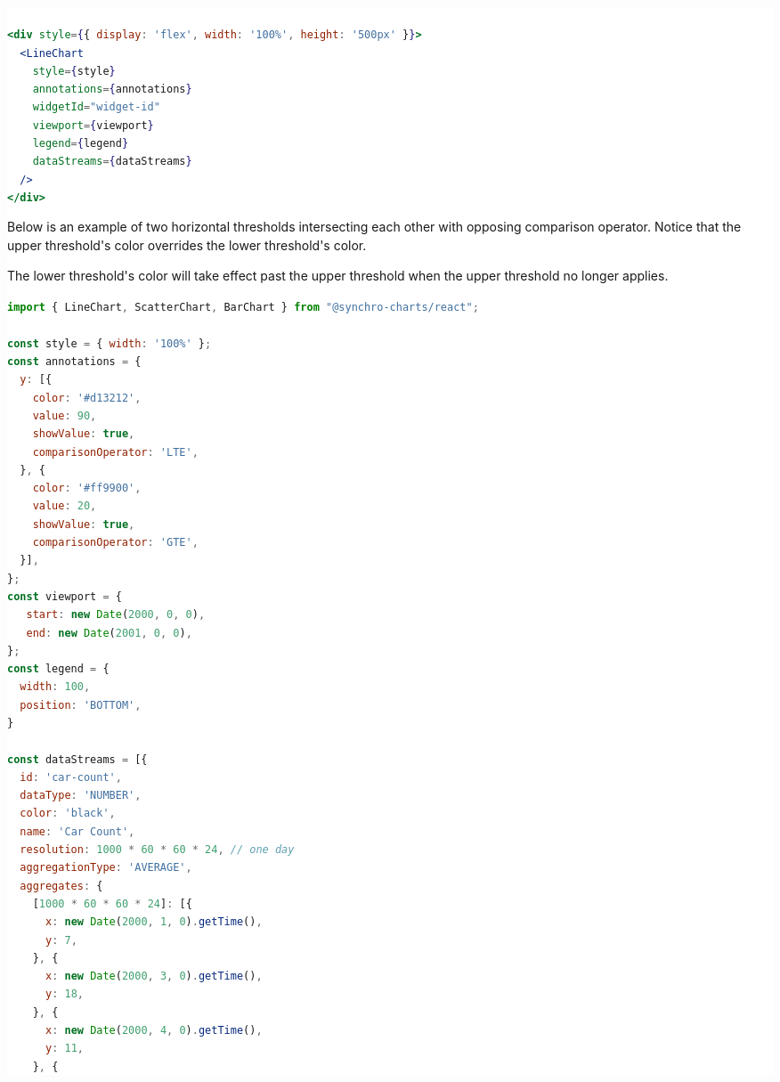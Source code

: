 ```jsx

<div style={{ display: 'flex', width: '100%', height: '500px' }}>
  <LineChart
    style={style}        
    annotations={annotations}
    widgetId="widget-id"
    viewport={viewport}
    legend={legend}
    dataStreams={dataStreams}
  />
</div>
```

Below is an example of two horizontal thresholds intersecting each other with opposing comparison operator.
Notice that the upper threshold's color overrides the lower threshold's color.

The lower threshold's color will take effect past the upper threshold when the upper threshold no longer applies.

```jsx
import { LineChart, ScatterChart, BarChart } from "@synchro-charts/react";

const style = { width: '100%' }; 
const annotations = {
  y: [{
    color: '#d13212',
    value: 90,
    showValue: true,
    comparisonOperator: 'LTE',
  }, {
    color: '#ff9900',
    value: 20,
    showValue: true,
    comparisonOperator: 'GTE',
  }],
};
const viewport = {
   start: new Date(2000, 0, 0),
   end: new Date(2001, 0, 0),
};
const legend = {
  width: 100,
  position: 'BOTTOM',
}

const dataStreams = [{
  id: 'car-count',
  dataType: 'NUMBER',
  color: 'black',
  name: 'Car Count',
  resolution: 1000 * 60 * 60 * 24, // one day
  aggregationType: 'AVERAGE',
  aggregates: {
    [1000 * 60 * 60 * 24]: [{
      x: new Date(2000, 1, 0).getTime(),
      y: 7,
    }, {
      x: new Date(2000, 3, 0).getTime(),
      y: 18,
    }, {
      x: new Date(2000, 4, 0).getTime(),
      y: 11,
    }, {
```
